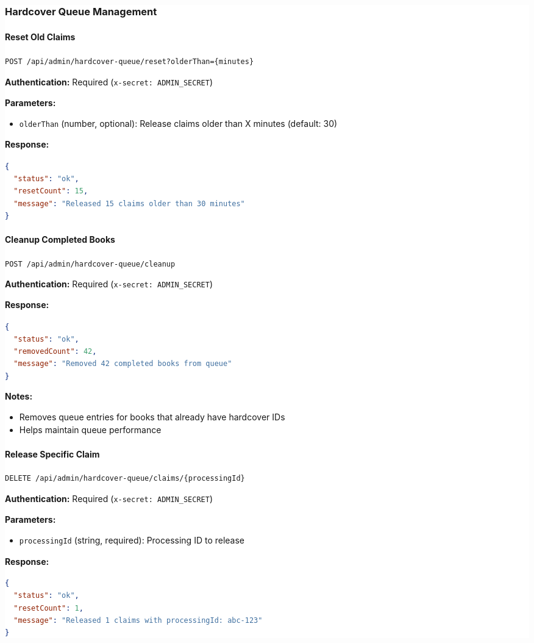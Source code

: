 ### Hardcover Queue Management

#### Reset Old Claims
```http
POST /api/admin/hardcover-queue/reset?olderThan={minutes}
```

**Authentication:** Required (`x-secret: ADMIN_SECRET`)

**Parameters:**
- `olderThan` (number, optional): Release claims older than X minutes (default: 30)

**Response:**
```json
{
  "status": "ok",
  "resetCount": 15,
  "message": "Released 15 claims older than 30 minutes"
}
```

#### Cleanup Completed Books
```http
POST /api/admin/hardcover-queue/cleanup
```

**Authentication:** Required (`x-secret: ADMIN_SECRET`)

**Response:**
```json
{
  "status": "ok",
  "removedCount": 42,
  "message": "Removed 42 completed books from queue"
}
```

**Notes:**
- Removes queue entries for books that already have hardcover IDs
- Helps maintain queue performance

#### Release Specific Claim
```http
DELETE /api/admin/hardcover-queue/claims/{processingId}
```

**Authentication:** Required (`x-secret: ADMIN_SECRET`)

**Parameters:**
- `processingId` (string, required): Processing ID to release

**Response:**
```json
{
  "status": "ok",
  "resetCount": 1,
  "message": "Released 1 claims with processingId: abc-123"
}
```
